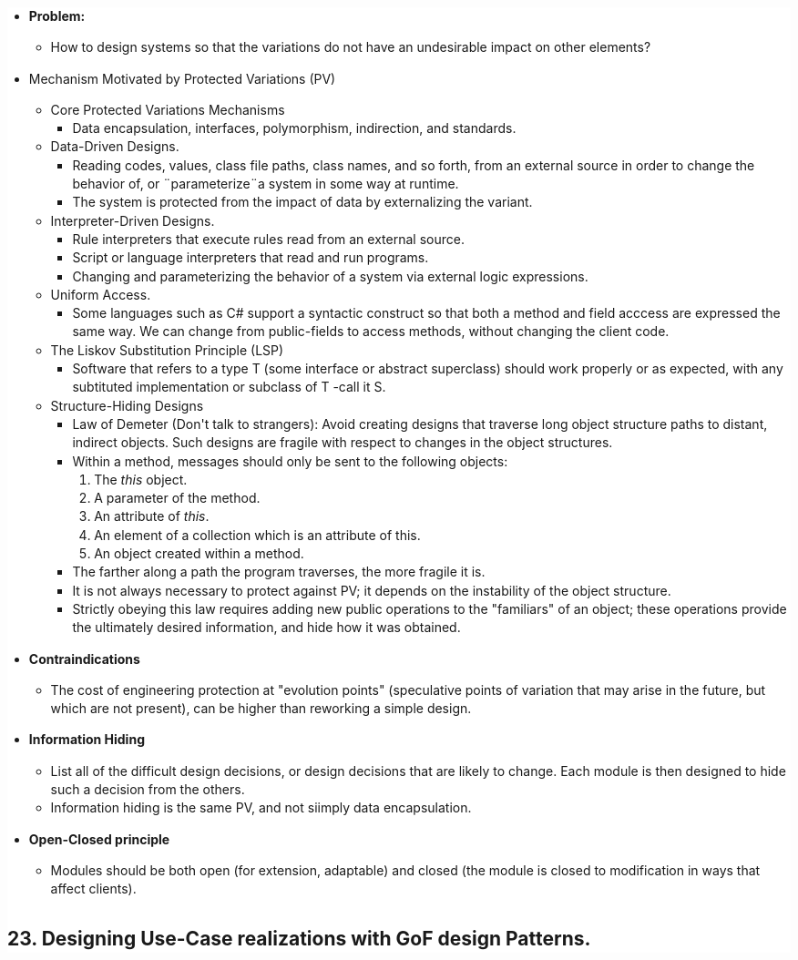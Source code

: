 * **Problem:**
    * How to design systems so that the variations do not have an undesirable impact on other elements?

* Mechanism Motivated by Protected Variations (PV)
    * Core Protected Variations Mechanisms
        * Data encapsulation, interfaces, polymorphism, indirection, and standards.
    * Data-Driven Designs.
        * Reading codes, values, class file paths, class names, and so forth, from an external source in order to change the behavior of, or ¨parameterize¨a system in some way at runtime.
        * The system is protected from the impact of data by externalizing the variant.
    * Interpreter-Driven Designs.
        * Rule interpreters that execute rules read from an external source.
        * Script or language interpreters that read and run programs.
        * Changing and parameterizing the behavior of a system via external logic expressions.
    * Uniform Access.
        * Some languages such as C# support a syntactic construct so that both a method and field acccess are expressed the same way. We can change from public-fields to access methods, without changing the client code.
    * The Liskov Substitution Principle (LSP)
        * Software that refers to a type T (some interface or abstract superclass) should work properly or as expected, with any subtituted implementation or subclass of T -call it S.
    * Structure-Hiding Designs
        * Law of Demeter (Don't talk to strangers): Avoid creating designs that traverse long object structure paths to distant, indirect objects. Such designs are fragile with respect to changes in the object structures.
        * Within a method, messages should only be sent to the following objects:
            1. The _this_ object.
            2. A parameter of the method.
            3. An attribute of _this_.
            4. An element of a collection which is an attribute of this.
            5. An object created within a method.
        * The farther along a path the program traverses, the more fragile it is.
        * It is not always necessary to protect against PV; it depends on the instability of the object structure.
        * Strictly obeying this law requires adding new public operations to the "familiars" of an object; these operations provide the ultimately desired information, and hide how it was obtained.

* **Contraindications**
    * The cost of engineering protection at "evolution points" (speculative points of variation that may arise in the future, but which are not present), can be higher than reworking a simple design.

* **Information Hiding**
    * List all of the difficult design decisions, or design decisions that are likely to change. Each module is then designed to hide such a decision from the others.
    * Information hiding is the same PV, and not siimply data encapsulation.

* **Open-Closed principle**
    * Modules should be both open (for extension, adaptable) and closed (the module is closed to modification in ways that affect clients).

## 23. Designing Use-Case realizations with GoF design Patterns.
